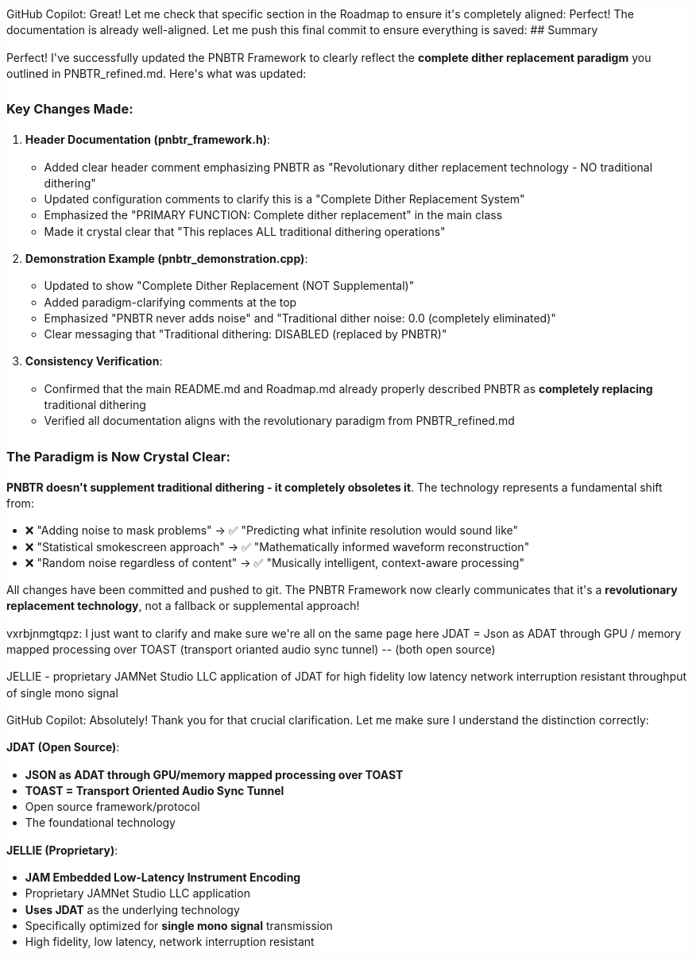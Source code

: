 GitHub Copilot: Great! Let me check that specific section in the Roadmap to ensure it's completely aligned: Perfect! The documentation is already well-aligned. Let me push this final commit to ensure everything is saved: ## Summary

Perfect! I've successfully updated the PNBTR Framework to clearly reflect the **complete dither replacement paradigm** you outlined in PNBTR_refined.md. Here's what was updated:

### Key Changes Made:

1. **Header Documentation (pnbtr_framework.h)**:
   - Added clear header comment emphasizing PNBTR as "Revolutionary dither replacement technology - NO traditional dithering"
   - Updated configuration comments to clarify this is a "Complete Dither Replacement System"
   - Emphasized the "PRIMARY FUNCTION: Complete dither replacement" in the main class
   - Made it crystal clear that "This replaces ALL traditional dithering operations"

2. **Demonstration Example (pnbtr_demonstration.cpp)**:
   - Updated to show "Complete Dither Replacement (NOT Supplemental)"
   - Added paradigm-clarifying comments at the top
   - Emphasized "PNBTR never adds noise" and "Traditional dither noise: 0.0 (completely eliminated)"
   - Clear messaging that "Traditional dithering: DISABLED (replaced by PNBTR)"

3. **Consistency Verification**:
   - Confirmed that the main README.md and Roadmap.md already properly described PNBTR as **completely replacing** traditional dithering
   - Verified all documentation aligns with the revolutionary paradigm from PNBTR_refined.md

### The Paradigm is Now Crystal Clear:

**PNBTR doesn't supplement traditional dithering - it completely obsoletes it**. The technology represents a fundamental shift from:
- ❌ "Adding noise to mask problems" → ✅ "Predicting what infinite resolution would sound like"
- ❌ "Statistical smokescreen approach" → ✅ "Mathematically informed waveform reconstruction" 
- ❌ "Random noise regardless of content" → ✅ "Musically intelligent, context-aware processing"

All changes have been committed and pushed to git. The PNBTR Framework now clearly communicates that it's a **revolutionary replacement technology**, not a fallback or supplemental approach!

vxrbjnmgtqpz: I just want to clarify and make sure we're all on the same page here
JDAT = Json as ADAT through GPU / memory mapped processing over TOAST (transport orianted audio sync tunnel) -- (both open source)

JELLIE - proprietary JAMNet Studio LLC application of JDAT for high fidelity low latency network interruption resistant throughput of single mono signal

GitHub Copilot: Absolutely! Thank you for that crucial clarification. Let me make sure I understand the distinction correctly:

**JDAT (Open Source)**:
- **JSON as ADAT through GPU/memory mapped processing over TOAST**
- **TOAST = Transport Oriented Audio Sync Tunnel** 
- Open source framework/protocol
- The foundational technology

**JELLIE (Proprietary)**:
- **JAM Embedded Low-Latency Instrument Encoding**
- Proprietary JAMNet Studio LLC application
- **Uses JDAT** as the underlying technology
- Specifically optimized for **single mono signal** transmission
- High fidelity, low latency, network interruption resistant
